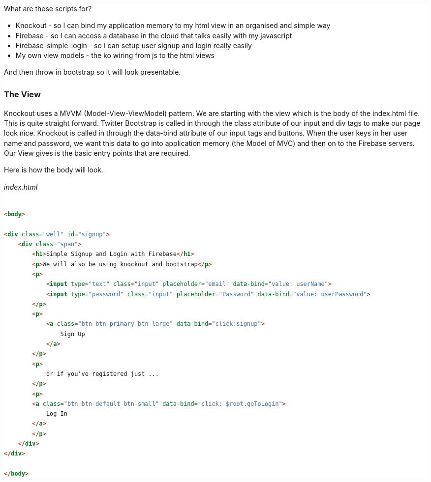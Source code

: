 What are these scripts for?

* Knockout - so I can bind my application memory to my html view in an organised and simple way
* Firebase - so I can access a database in the cloud that talks easily with my javascript
* Firebase-simple-login - so I can setup user signup and login really easily
* My own view models - the ko wiring from js to the html views

And then throw in bootstrap so it will look presentable.

### The View

Knockout uses a MVVM (Model-View-ViewModel) pattern. We are starting with the view which is the body of the index.html file. This is quite straight forward. 
Twitter Bootstrap is called in through the class attribute of our input and div tags to make our page look nice. Knockout is called in through the data-bind attribute of our input tags and buttons. When the user keys in her user name and password, we want this data to go into application memory (the Model of MVC) and then on to the Firebase servers. Our View gives is the basic entry points that are required.

Here is how the body will look.

*index.html*

```html

<body>

<div class="well" id="signup">
	<div class="span">
		<h1>Simple Signup and Login with Firebase</h1>
		<p>We will also be using knockout and bootstrap</p>
		<p>
			<input type="text" class="input" placeholder="email" data-bind="value: userName">
			<input type="password" class="input" placeholder="Password" data-bind="value: userPassword">
		</p>
		<p>	
			<a class="btn btn-primary btn-large" data-bind="click:signup">
				Sign Up
			</a>
		</p>
		<p>
			or if you've registered just ...
		</p>
		<p>
		<a class="btn btn-default btn-small" data-bind="click: $root.goToLogin">
			Log In
		</a>
		</p>
	</div>
</div>

</body>

```
	